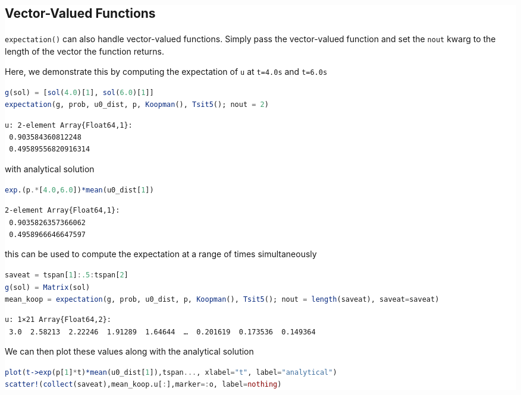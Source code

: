 
## Vector-Valued Functions
`expectation()` can also handle vector-valued functions. Simply pass the vector-valued function and set the `nout` kwarg to the length of the vector the function returns.

Here, we demonstrate this by computing the expectation of `u` at `t=4.0s` and `t=6.0s`

````julia
g(sol) = [sol(4.0)[1], sol(6.0)[1]]
expectation(g, prob, u0_dist, p, Koopman(), Tsit5(); nout = 2)
````


````
u: 2-element Array{Float64,1}:
 0.903584360812248
 0.49589556820916314
````




with analytical solution
````julia
exp.(p.*[4.0,6.0])*mean(u0_dist[1])
````


````
2-element Array{Float64,1}:
 0.9035826357366062
 0.4958966646647597
````





this can be used to compute the expectation at a range of times simultaneously
````julia
saveat = tspan[1]:.5:tspan[2]
g(sol) = Matrix(sol)
mean_koop = expectation(g, prob, u0_dist, p, Koopman(), Tsit5(); nout = length(saveat), saveat=saveat)
````


````
u: 1×21 Array{Float64,2}:
 3.0  2.58213  2.22246  1.91289  1.64644  …  0.201619  0.173536  0.149364
````





We can then plot these values along with the analytical solution

````julia
plot(t->exp(p[1]*t)*mean(u0_dist[1]),tspan..., xlabel="t", label="analytical")
scatter!(collect(saveat),mean_koop.u[:],marker=:o, label=nothing)
````

